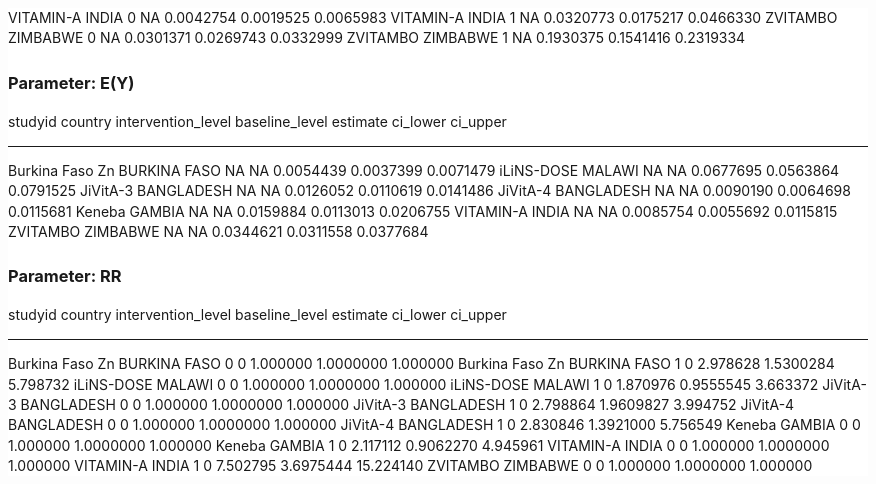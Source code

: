 VITAMIN-A         INDIA          0                    NA                0.0042754   0.0019525   0.0065983
VITAMIN-A         INDIA          1                    NA                0.0320773   0.0175217   0.0466330
ZVITAMBO          ZIMBABWE       0                    NA                0.0301371   0.0269743   0.0332999
ZVITAMBO          ZIMBABWE       1                    NA                0.1930375   0.1541416   0.2319334


### Parameter: E(Y)


studyid           country        intervention_level   baseline_level     estimate    ci_lower    ci_upper
----------------  -------------  -------------------  ---------------  ----------  ----------  ----------
Burkina Faso Zn   BURKINA FASO   NA                   NA                0.0054439   0.0037399   0.0071479
iLiNS-DOSE        MALAWI         NA                   NA                0.0677695   0.0563864   0.0791525
JiVitA-3          BANGLADESH     NA                   NA                0.0126052   0.0110619   0.0141486
JiVitA-4          BANGLADESH     NA                   NA                0.0090190   0.0064698   0.0115681
Keneba            GAMBIA         NA                   NA                0.0159884   0.0113013   0.0206755
VITAMIN-A         INDIA          NA                   NA                0.0085754   0.0055692   0.0115815
ZVITAMBO          ZIMBABWE       NA                   NA                0.0344621   0.0311558   0.0377684


### Parameter: RR


studyid           country        intervention_level   baseline_level    estimate    ci_lower    ci_upper
----------------  -------------  -------------------  ---------------  ---------  ----------  ----------
Burkina Faso Zn   BURKINA FASO   0                    0                 1.000000   1.0000000    1.000000
Burkina Faso Zn   BURKINA FASO   1                    0                 2.978628   1.5300284    5.798732
iLiNS-DOSE        MALAWI         0                    0                 1.000000   1.0000000    1.000000
iLiNS-DOSE        MALAWI         1                    0                 1.870976   0.9555545    3.663372
JiVitA-3          BANGLADESH     0                    0                 1.000000   1.0000000    1.000000
JiVitA-3          BANGLADESH     1                    0                 2.798864   1.9609827    3.994752
JiVitA-4          BANGLADESH     0                    0                 1.000000   1.0000000    1.000000
JiVitA-4          BANGLADESH     1                    0                 2.830846   1.3921000    5.756549
Keneba            GAMBIA         0                    0                 1.000000   1.0000000    1.000000
Keneba            GAMBIA         1                    0                 2.117112   0.9062270    4.945961
VITAMIN-A         INDIA          0                    0                 1.000000   1.0000000    1.000000
VITAMIN-A         INDIA          1                    0                 7.502795   3.6975444   15.224140
ZVITAMBO          ZIMBABWE       0                    0                 1.000000   1.0000000    1.000000